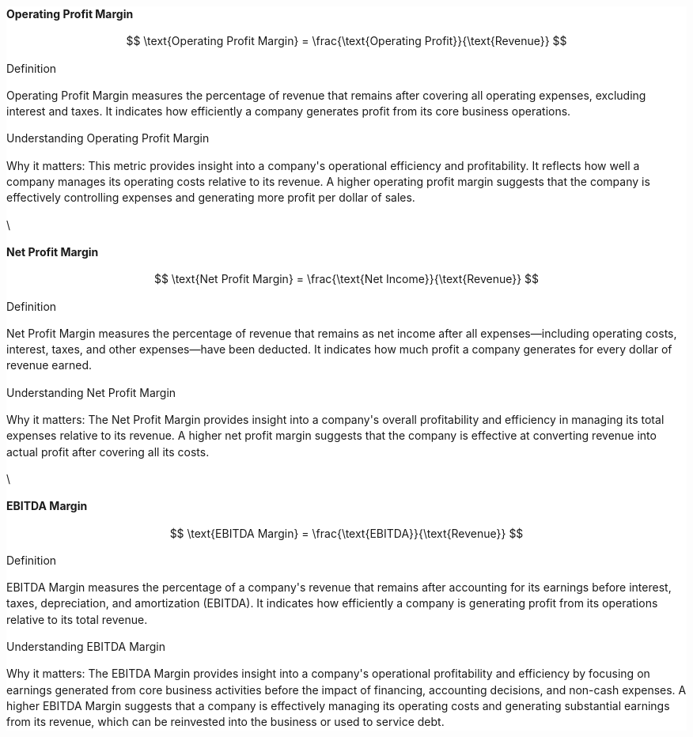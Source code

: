 
**Operating Profit Margin**

$$
\text{Operating Profit Margin} = \frac{\text{Operating Profit}}{\text{Revenue}}
$$

Definition

Operating Profit Margin measures the percentage of revenue that remains after covering all operating expenses, excluding interest and taxes. It indicates how efficiently a company generates profit from its core business operations.

Understanding Operating Profit Margin

Why it matters: This metric provides insight into a company's operational efficiency and profitability. It reflects how well a company manages its operating costs relative to its revenue. A higher operating profit margin suggests that the company is effectively controlling expenses and generating more profit per dollar of sales.&#x20;

\


**Net Profit Margin**

$$
\text{Net Profit Margin} = \frac{\text{Net Income}}{\text{Revenue}}
$$

Definition

Net Profit Margin measures the percentage of revenue that remains as net income after all expenses—including operating costs, interest, taxes, and other expenses—have been deducted. It indicates how much profit a company generates for every dollar of revenue earned.

Understanding Net Profit Margin

Why it matters: The Net Profit Margin provides insight into a company's overall profitability and efficiency in managing its total expenses relative to its revenue. A higher net profit margin suggests that the company is effective at converting revenue into actual profit after covering all its costs.&#x20;

\


**EBITDA Margin**

$$
\text{EBITDA Margin} = \frac{\text{EBITDA}}{\text{Revenue}}
$$

Definition

EBITDA Margin measures the percentage of a company's revenue that remains after accounting for its earnings before interest, taxes, depreciation, and amortization (EBITDA). It indicates how efficiently a company is generating profit from its operations relative to its total revenue.

Understanding EBITDA Margin

Why it matters: The EBITDA Margin provides insight into a company's operational profitability and efficiency by focusing on earnings generated from core business activities before the impact of financing, accounting decisions, and non-cash expenses. A higher EBITDA Margin suggests that a company is effectively managing its operating costs and generating substantial earnings from its revenue, which can be reinvested into the business or used to service debt.
